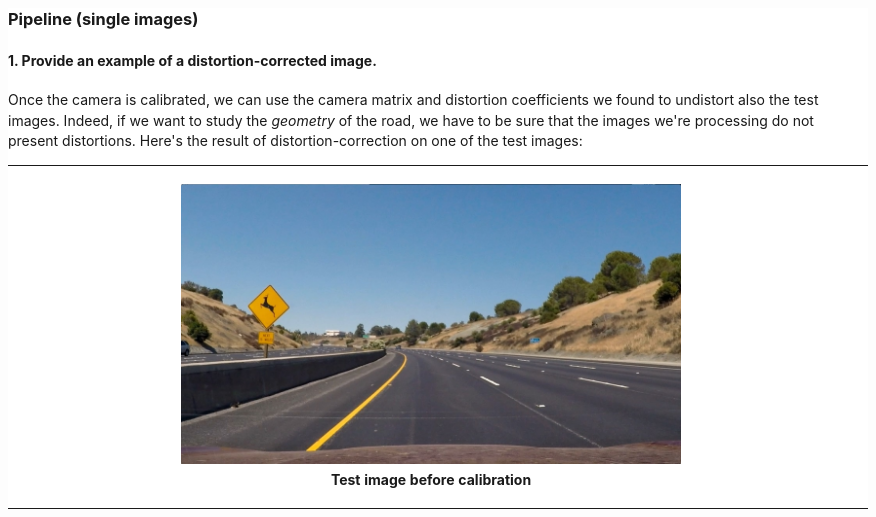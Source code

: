 ### Pipeline (single images)

#### 1. Provide an example of a distortion-corrected image.

Once the camera is calibrated, we can use the camera matrix and distortion coefficients we found to undistort also the test images. Indeed, if we want to study the *geometry* of the road, we have to be sure that the images we're processing do not present distortions. Here's the result of distortion-correction on one of the test images:

<table style="width:100%">
  <tr>
    <th>
      <p align="center">
           <img src="test_calibration_before.jpg" alt="calibration_before" width="60%" height="60%">
           <br>Test image before calibration
      </p>
    </th>
    <th>
      <p align="center">
